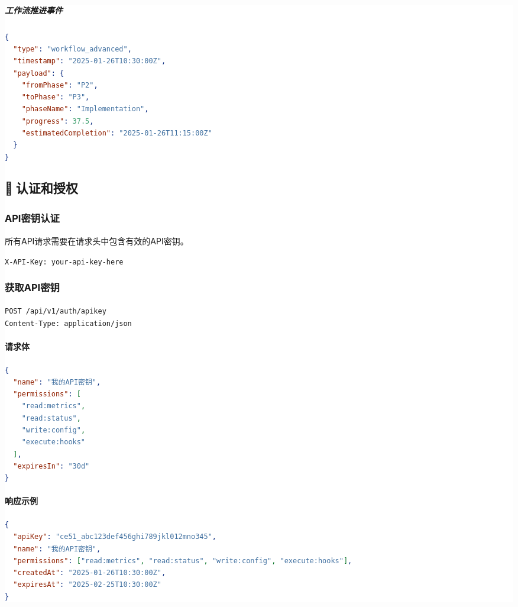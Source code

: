 ##### 工作流推进事件
```json
{
  "type": "workflow_advanced",
  "timestamp": "2025-01-26T10:30:00Z",
  "payload": {
    "fromPhase": "P2",
    "toPhase": "P3",
    "phaseName": "Implementation",
    "progress": 37.5,
    "estimatedCompletion": "2025-01-26T11:15:00Z"
  }
}
```

## 🔐 认证和授权

### API密钥认证
所有API请求需要在请求头中包含有效的API密钥。

```http
X-API-Key: your-api-key-here
```

### 获取API密钥
```http
POST /api/v1/auth/apikey
Content-Type: application/json
```

#### 请求体
```json
{
  "name": "我的API密钥",
  "permissions": [
    "read:metrics",
    "read:status",
    "write:config",
    "execute:hooks"
  ],
  "expiresIn": "30d"
}
```

#### 响应示例
```json
{
  "apiKey": "ce51_abc123def456ghi789jkl012mno345",
  "name": "我的API密钥",
  "permissions": ["read:metrics", "read:status", "write:config", "execute:hooks"],
  "createdAt": "2025-01-26T10:30:00Z",
  "expiresAt": "2025-02-25T10:30:00Z"
}
```
